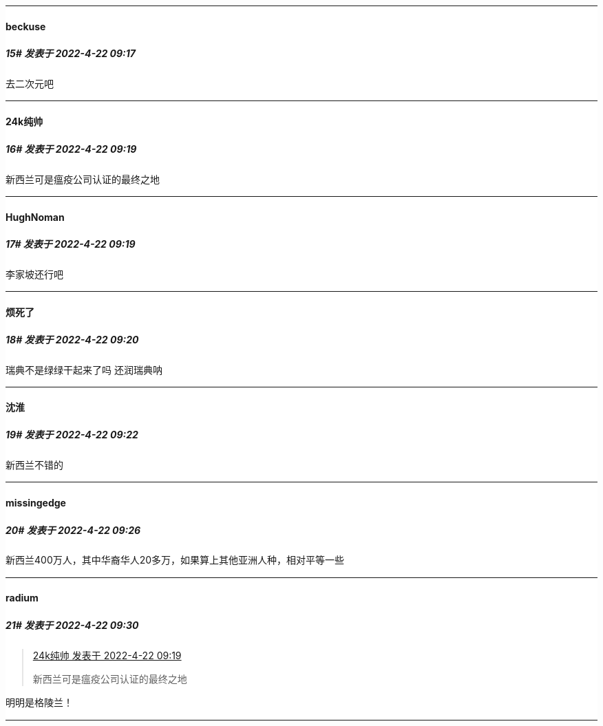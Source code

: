 *****

####  beckuse  
##### 15#       发表于 2022-4-22 09:17

去二次元吧

*****

####  24k纯帅  
##### 16#       发表于 2022-4-22 09:19

新西兰可是瘟疫公司认证的最终之地

*****

####  HughNoman  
##### 17#       发表于 2022-4-22 09:19

李家坡还行吧

*****

####  烦死了  
##### 18#       发表于 2022-4-22 09:20

瑞典不是绿绿干起来了吗 还润瑞典呐

*****

####  沈淮  
##### 19#       发表于 2022-4-22 09:22

新西兰不错的

*****

####  missingedge  
##### 20#       发表于 2022-4-22 09:26

新西兰400万人，其中华裔华人20多万，如果算上其他亚洲人种，相对平等一些

*****

####  radium  
##### 21#       发表于 2022-4-22 09:30

<blockquote><a href="httphttps://bbs.saraba1st.com/2b/forum.php?mod=redirect&amp;goto=findpost&amp;pid=55538888&amp;ptid=2065764" target="_blank">24k纯帅 发表于 2022-4-22 09:19</a>

新西兰可是瘟疫公司认证的最终之地</blockquote>
明明是格陵兰！

*****
